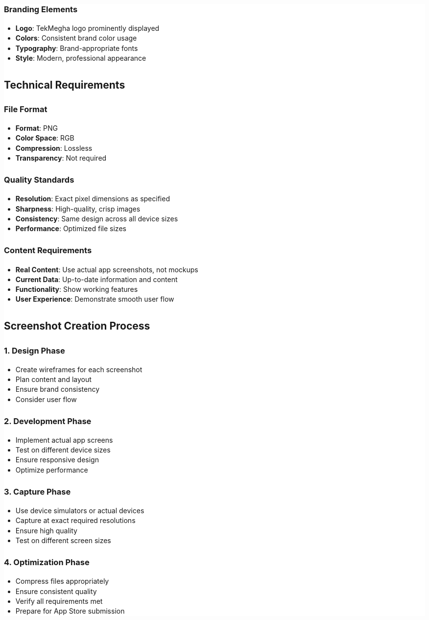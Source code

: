 ### Branding Elements
- **Logo**: TekMegha logo prominently displayed
- **Colors**: Consistent brand color usage
- **Typography**: Brand-appropriate fonts
- **Style**: Modern, professional appearance

## Technical Requirements

### File Format
- **Format**: PNG
- **Color Space**: RGB
- **Compression**: Lossless
- **Transparency**: Not required

### Quality Standards
- **Resolution**: Exact pixel dimensions as specified
- **Sharpness**: High-quality, crisp images
- **Consistency**: Same design across all device sizes
- **Performance**: Optimized file sizes

### Content Requirements
- **Real Content**: Use actual app screenshots, not mockups
- **Current Data**: Up-to-date information and content
- **Functionality**: Show working features
- **User Experience**: Demonstrate smooth user flow

## Screenshot Creation Process

### 1. Design Phase
- Create wireframes for each screenshot
- Plan content and layout
- Ensure brand consistency
- Consider user flow

### 2. Development Phase
- Implement actual app screens
- Test on different device sizes
- Ensure responsive design
- Optimize performance

### 3. Capture Phase
- Use device simulators or actual devices
- Capture at exact required resolutions
- Ensure high quality
- Test on different screen sizes

### 4. Optimization Phase
- Compress files appropriately
- Ensure consistent quality
- Verify all requirements met
- Prepare for App Store submission
